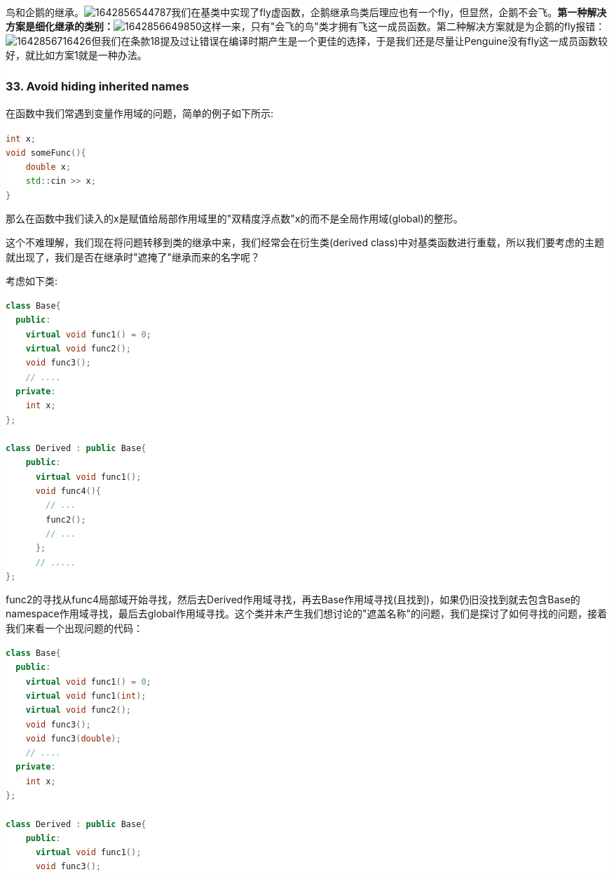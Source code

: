 鸟和企鹅的继承。![1642856544787](C:\Users\user\AppData\Roaming\Typora\typora-user-images\1642856544787.png)我们在基类中实现了fly虚函数，企鹅继承鸟类后理应也有一个fly，但显然，企鹅不会飞。**第一种解决方案是细化继承的类别：**![1642856649850](C:\Users\user\AppData\Roaming\Typora\typora-user-images\1642856649850.png)这样一来，只有"会飞的鸟"类才拥有飞这一成员函数。第二种解决方案就是为企鹅的fly报错：![1642856716426](C:\Users\user\AppData\Roaming\Typora\typora-user-images\1642856716426.png)但我们在条款18提及过让错误在编译时期产生是一个更佳的选择，于是我们还是尽量让Penguine没有fly这一成员函数较好，就比如方案1就是一种办法。



### 33. Avoid hiding inherited names

在函数中我们常遇到变量作用域的问题，简单的例子如下所示:

```c++
int x;
void someFunc(){
    double x;
    std::cin >> x;
}
```

那么在函数中我们读入的x是赋值给局部作用域里的"双精度浮点数"x的而不是全局作用域(global)的整形。

这个不难理解，我们现在将问题转移到类的继承中来，我们经常会在衍生类(derived class)中对基类函数进行重载，所以我们要考虑的主题就出现了，我们是否在继承时"遮掩了"继承而来的名字呢？

考虑如下类:

```c++
class Base{
  public:
    virtual void func1() = 0; 
    virtual void func2();
    void func3();
    // ....
  private:
    int x;
};

class Derived : public Base{
    public:
      virtual void func1();
      void func4(){
        // ...
        func2();
        // ...
      };
      // .....
};
```

func2的寻找从func4局部域开始寻找，然后去Derived作用域寻找，再去Base作用域寻找(且找到)，如果仍旧没找到就去包含Base的namespace作用域寻找，最后去global作用域寻找。这个类并未产生我们想讨论的"遮盖名称"的问题，我们是探讨了如何寻找的问题，接着我们来看一个出现问题的代码：

```c++
class Base{
  public:
    virtual void func1() = 0; 
    virtual void func1(int);
    virtual void func2();
    void func3();
    void func3(double);
    // ....
  private:
    int x;
};

class Derived : public Base{
    public:
      virtual void func1();
      void func3();
```